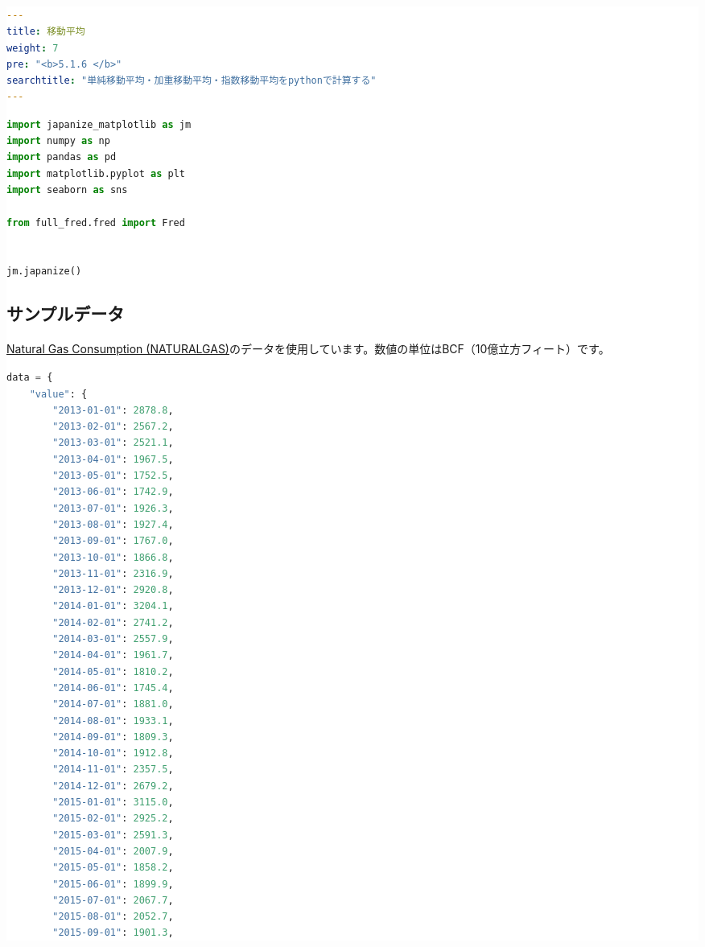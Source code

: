```yaml
---
title: 移動平均
weight: 7
pre: "<b>5.1.6 </b>"
searchtitle: "単純移動平均・加重移動平均・指数移動平均をpythonで計算する"
---
```




```python
import japanize_matplotlib as jm
import numpy as np
import pandas as pd
import matplotlib.pyplot as plt
import seaborn as sns

from full_fred.fred import Fred


jm.japanize()
```

## サンプルデータ

[Natural Gas Consumption (NATURALGAS)](https://fred.stlouisfed.org/series/NATURALGAS)のデータを使用しています。数値の単位はBCF（10億立方フィート）です。


```python
data = {
    "value": {
        "2013-01-01": 2878.8,
        "2013-02-01": 2567.2,
        "2013-03-01": 2521.1,
        "2013-04-01": 1967.5,
        "2013-05-01": 1752.5,
        "2013-06-01": 1742.9,
        "2013-07-01": 1926.3,
        "2013-08-01": 1927.4,
        "2013-09-01": 1767.0,
        "2013-10-01": 1866.8,
        "2013-11-01": 2316.9,
        "2013-12-01": 2920.8,
        "2014-01-01": 3204.1,
        "2014-02-01": 2741.2,
        "2014-03-01": 2557.9,
        "2014-04-01": 1961.7,
        "2014-05-01": 1810.2,
        "2014-06-01": 1745.4,
        "2014-07-01": 1881.0,
        "2014-08-01": 1933.1,
        "2014-09-01": 1809.3,
        "2014-10-01": 1912.8,
        "2014-11-01": 2357.5,
        "2014-12-01": 2679.2,
        "2015-01-01": 3115.0,
        "2015-02-01": 2925.2,
        "2015-03-01": 2591.3,
        "2015-04-01": 2007.9,
        "2015-05-01": 1858.2,
        "2015-06-01": 1899.9,
        "2015-07-01": 2067.7,
        "2015-08-01": 2052.7,
        "2015-09-01": 1901.3,
```